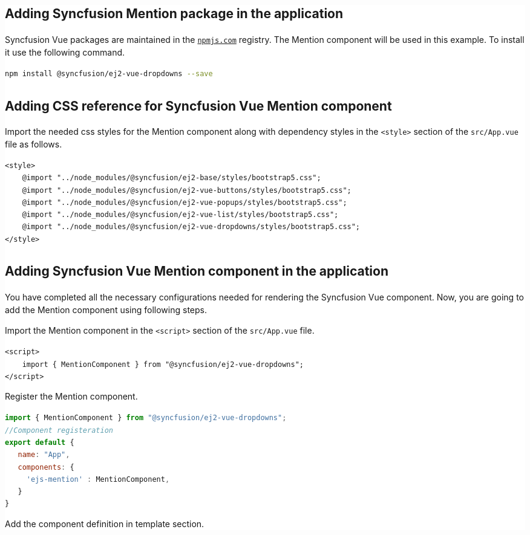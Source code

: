 ## Adding Syncfusion Mention package in the application

Syncfusion Vue packages are maintained in the [`npmjs.com`](https://www.npmjs.com/~syncfusionorg) registry. The Mention component will be used in this example. To install it use the following command.

```bash
npm install @syncfusion/ej2-vue-dropdowns --save
```

## Adding CSS reference for Syncfusion Vue Mention component

Import the needed css styles for the Mention component along with dependency styles in the `<style>` section of the `src/App.vue` file as follows.

```
<style>
    @import "../node_modules/@syncfusion/ej2-base/styles/bootstrap5.css";
    @import "../node_modules/@syncfusion/ej2-vue-buttons/styles/bootstrap5.css";
    @import "../node_modules/@syncfusion/ej2-vue-popups/styles/bootstrap5.css";
    @import "../node_modules/@syncfusion/ej2-vue-list/styles/bootstrap5.css";
    @import "../node_modules/@syncfusion/ej2-vue-dropdowns/styles/bootstrap5.css";
</style>
```

## Adding Syncfusion Vue Mention component in the application

You have completed all the necessary configurations needed for rendering the Syncfusion Vue component. Now, you are going to add the Mention component using following steps.

Import the Mention component in the `<script>` section of the `src/App.vue` file.

```
<script>
    import { MentionComponent } from "@syncfusion/ej2-vue-dropdowns";
</script>
```

Register the Mention component.

 ```js
import { MentionComponent } from "@syncfusion/ej2-vue-dropdowns";
//Component registeration
export default {
    name: "App",
    components: {
      'ejs-mention' : MentionComponent,
    }
}
```

Add the component definition in template section.
